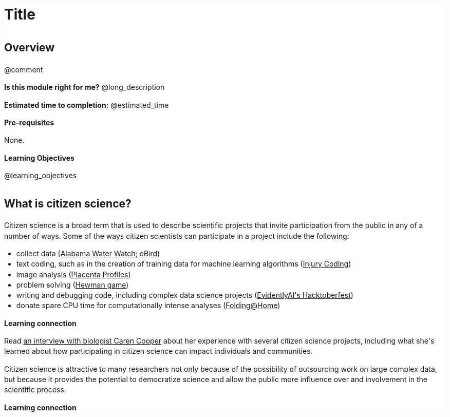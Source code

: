 

# Title

## Overview
@comment

**Is this module right for me?** @long_description

**Estimated time to completion:** @estimated_time

**Pre-requisites**

None.

**Learning Objectives**

@learning_objectives


</div>

## What is citizen science?

Citizen science is a broad term that is used to describe scientific projects that invite participation from the public in any of a number of ways.
Some of the ways citizen scientists can participate in a project include the following:

- collect data ([Alabama Water Watch](https://aaes.auburn.edu/alabamawaterwatch/); [eBird](https://science.ebird.org/en))
- text coding, such as in the creation of training data for machine learning algorithms ([Injury Coding](https://github.com/NASA-Tournament-Lab/CDC-NLP-Occ-Injury-Coding))
- image analysis ([Placenta Profiles](https://www.zooniverse.org/projects/msbrhonclif/science-scribbler-placenta-profiles/about/research))
- problem solving ([Hewman game](https://citizensciencegames.com/games/hewmen/))
- writing and debugging code, including complex data science projects ([EvidentlyAI's Hacktoberfest](https://www.evidentlyai.com/hacktoberfest-2022))
- donate spare CPU time for computationally intense analyses ([Folding@Home](https://foldingathome.org/))


<div class = "learn-more">
<b style="color: rgb(var(--color-highlight));">Learning connection</b><br>

Read [an interview with biologist Caren Cooper](https://e360.yale.edu/features/interview_caren_cooper_how_rise_of_citizen_science_is_democratizing_research) about her experience with several citizen science projects, including what she's learned about how participating in citizen science can impact individuals and communities.

</div>

Citizen science is attractive to many researchers not only because of the possibility of outsourcing work on large complex data, but because it provides the potential to democratize science and allow the public more influence over and involvement in the scientific process.


<div class = "learn-more">
<b style="color: rgb(var(--color-highlight));">Learning connection</b><br>
